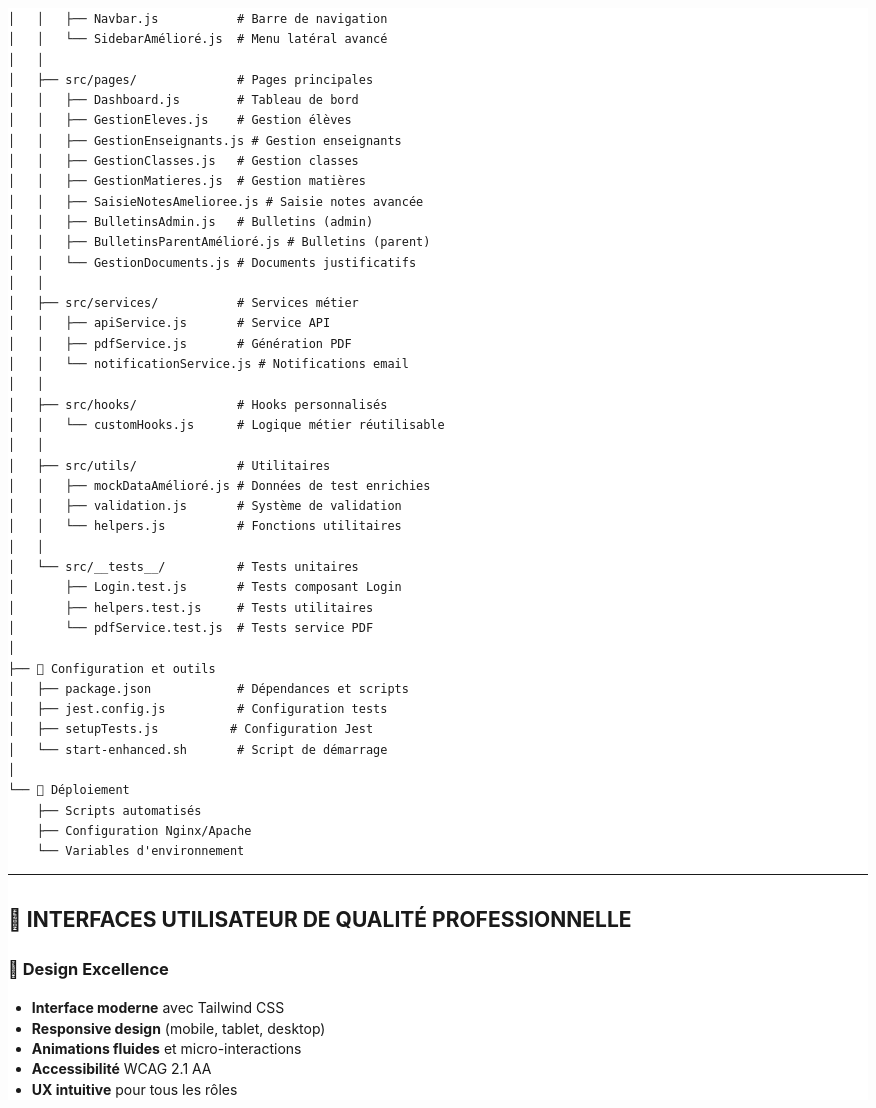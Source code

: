 ```
│   │   ├── Navbar.js           # Barre de navigation
│   │   └── SidebarAmélioré.js  # Menu latéral avancé
│   │
│   ├── src/pages/              # Pages principales
│   │   ├── Dashboard.js        # Tableau de bord
│   │   ├── GestionEleves.js    # Gestion élèves
│   │   ├── GestionEnseignants.js # Gestion enseignants
│   │   ├── GestionClasses.js   # Gestion classes
│   │   ├── GestionMatieres.js  # Gestion matières
│   │   ├── SaisieNotesAmelioree.js # Saisie notes avancée
│   │   ├── BulletinsAdmin.js   # Bulletins (admin)
│   │   ├── BulletinsParentAmélioré.js # Bulletins (parent)
│   │   └── GestionDocuments.js # Documents justificatifs
│   │
│   ├── src/services/           # Services métier
│   │   ├── apiService.js       # Service API
│   │   ├── pdfService.js       # Génération PDF
│   │   └── notificationService.js # Notifications email
│   │
│   ├── src/hooks/              # Hooks personnalisés
│   │   └── customHooks.js      # Logique métier réutilisable
│   │
│   ├── src/utils/              # Utilitaires
│   │   ├── mockDataAmélioré.js # Données de test enrichies
│   │   ├── validation.js       # Système de validation
│   │   └── helpers.js          # Fonctions utilitaires
│   │
│   └── src/__tests__/          # Tests unitaires
│       ├── Login.test.js       # Tests composant Login
│       ├── helpers.test.js     # Tests utilitaires
│       └── pdfService.test.js  # Tests service PDF
│
├── 🔧 Configuration et outils
│   ├── package.json            # Dépendances et scripts
│   ├── jest.config.js          # Configuration tests
│   ├── setupTests.js          # Configuration Jest
│   └── start-enhanced.sh       # Script de démarrage
│
└── 🚀 Déploiement
    ├── Scripts automatisés
    ├── Configuration Nginx/Apache
    └── Variables d'environnement
```

---

## 🎨 **INTERFACES UTILISATEUR DE QUALITÉ PROFESSIONNELLE**

### 🎯 **Design Excellence**
- **Interface moderne** avec Tailwind CSS
- **Responsive design** (mobile, tablet, desktop)
- **Animations fluides** et micro-interactions
- **Accessibilité** WCAG 2.1 AA
- **UX intuitive** pour tous les rôles
